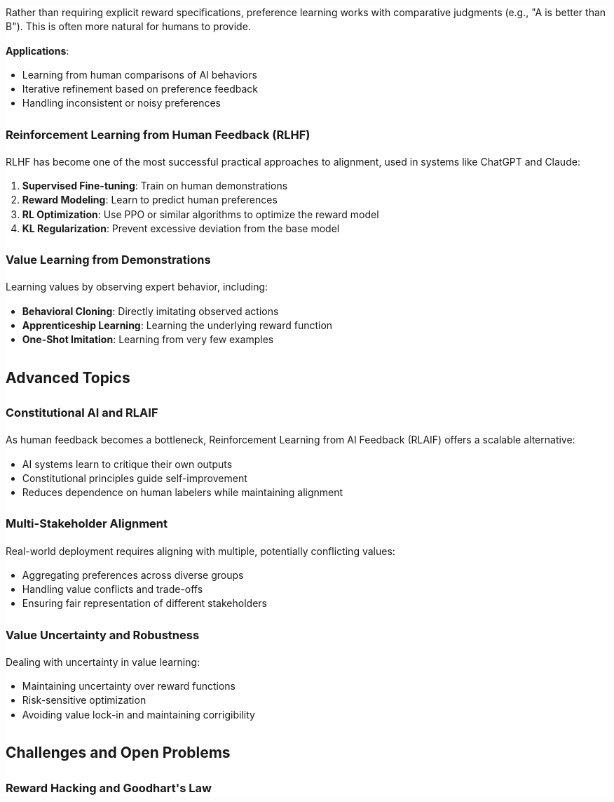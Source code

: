 Rather than requiring explicit reward specifications, preference learning works with comparative judgments (e.g., "A is better than B"). This is often more natural for humans to provide.

**Applications**:
- Learning from human comparisons of AI behaviors
- Iterative refinement based on preference feedback
- Handling inconsistent or noisy preferences

### Reinforcement Learning from Human Feedback (RLHF)

RLHF has become one of the most successful practical approaches to alignment, used in systems like ChatGPT and Claude:

1. **Supervised Fine-tuning**: Train on human demonstrations
2. **Reward Modeling**: Learn to predict human preferences
3. **RL Optimization**: Use PPO or similar algorithms to optimize the reward model
4. **KL Regularization**: Prevent excessive deviation from the base model

### Value Learning from Demonstrations

Learning values by observing expert behavior, including:
- **Behavioral Cloning**: Directly imitating observed actions
- **Apprenticeship Learning**: Learning the underlying reward function
- **One-Shot Imitation**: Learning from very few examples

## Advanced Topics

### Constitutional AI and RLAIF

As human feedback becomes a bottleneck, Reinforcement Learning from AI Feedback (RLAIF) offers a scalable alternative:
- AI systems learn to critique their own outputs
- Constitutional principles guide self-improvement
- Reduces dependence on human labelers while maintaining alignment

### Multi-Stakeholder Alignment

Real-world deployment requires aligning with multiple, potentially conflicting values:
- Aggregating preferences across diverse groups
- Handling value conflicts and trade-offs
- Ensuring fair representation of different stakeholders

### Value Uncertainty and Robustness

Dealing with uncertainty in value learning:
- Maintaining uncertainty over reward functions
- Risk-sensitive optimization
- Avoiding value lock-in and maintaining corrigibility

## Challenges and Open Problems

### Reward Hacking and Goodhart's Law
